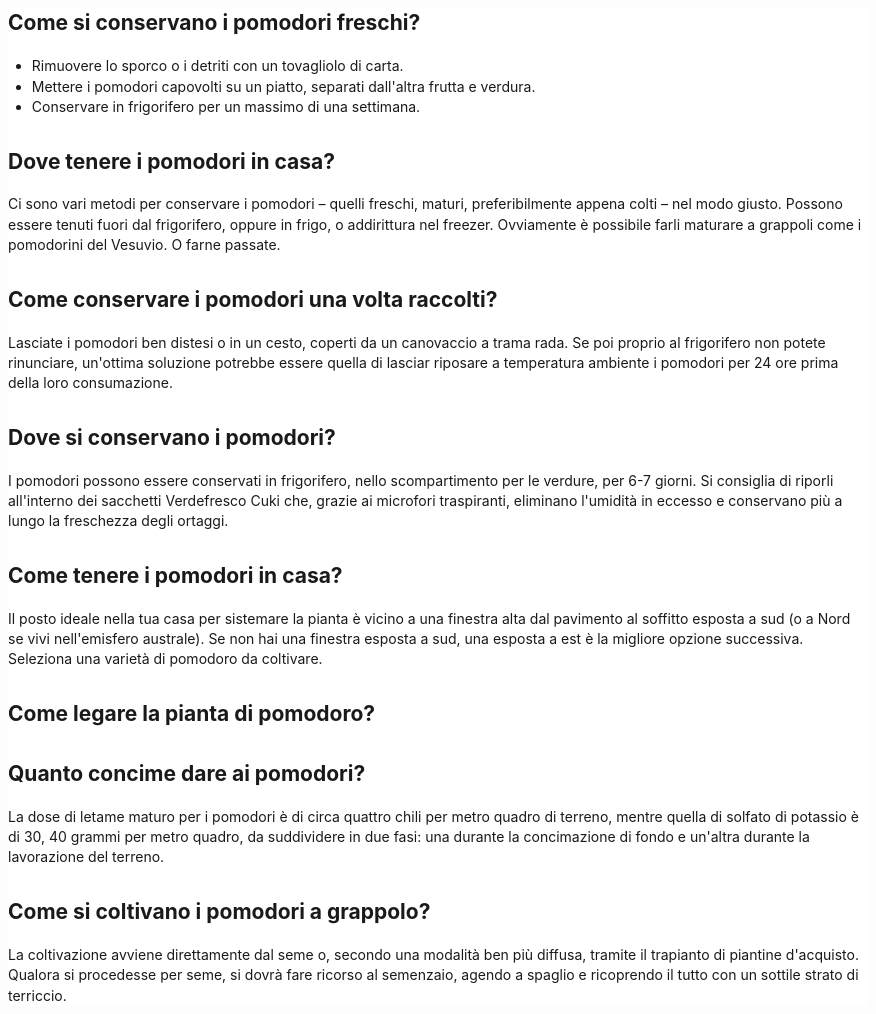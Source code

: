 ## Come si conservano i pomodori freschi?

- Rimuovere lo sporco o i detriti con un tovagliolo di carta.
- Mettere i pomodori capovolti su un piatto, separati dall'altra frutta e verdura.
- Conservare in frigorifero per un massimo di una settimana.

## Dove tenere i pomodori in casa?

Ci sono vari metodi per conservare i pomodori – quelli freschi, maturi, preferibilmente appena colti – nel modo giusto. Possono essere tenuti fuori dal frigorifero, oppure in frigo, o addirittura nel freezer. Ovviamente è possibile farli maturare a grappoli come i pomodorini del Vesuvio. O farne passate.

## Come conservare i pomodori una volta raccolti?

Lasciate i pomodori ben distesi o in un cesto, coperti da un canovaccio a trama rada. Se poi proprio al frigorifero non potete rinunciare, un'ottima soluzione potrebbe essere quella di lasciar riposare a temperatura ambiente i pomodori per 24 ore prima della loro consumazione.

## Dove si conservano i pomodori?

I pomodori possono essere conservati in frigorifero, nello scompartimento per le verdure, per 6-7 giorni. Si consiglia di riporli all'interno dei sacchetti Verdefresco Cuki che, grazie ai microfori traspiranti, eliminano l'umidità in eccesso e conservano più a lungo la freschezza degli ortaggi.

## Come tenere i pomodori in casa?

Il posto ideale nella tua casa per sistemare la pianta è vicino a una finestra alta dal pavimento al soffitto esposta a sud (o a Nord se vivi nell'emisfero australe). Se non hai una finestra esposta a sud, una esposta a est è la migliore opzione successiva. Seleziona una varietà di pomodoro da coltivare.

## Come legare la pianta di pomodoro?

<iframe width="100%" height="315" src="https://www.youtube.com/embed/aeli-bQa3Yw" title="Come legare la pianta di pomodoro?" frameborder="0" allow="accelerometer; autoplay; clipboard-write; encrypted-media; gyroscope; picture-in-picture" allowfullscreen></iframe>

## Quanto concime dare ai pomodori?

La dose di letame maturo per i pomodori è di circa quattro chili per metro quadro di terreno, mentre quella di solfato di potassio è di 30, 40 grammi per metro quadro, da suddividere in due fasi: una durante la concimazione di fondo e un'altra durante la lavorazione del terreno.

## Come si coltivano i pomodori a grappolo?

La coltivazione avviene direttamente dal seme o, secondo una modalità ben più diffusa, tramite il trapianto di piantine d'acquisto. Qualora si procedesse per seme, si dovrà fare ricorso al semenzaio, agendo a spaglio e ricoprendo il tutto con un sottile strato di terriccio.
